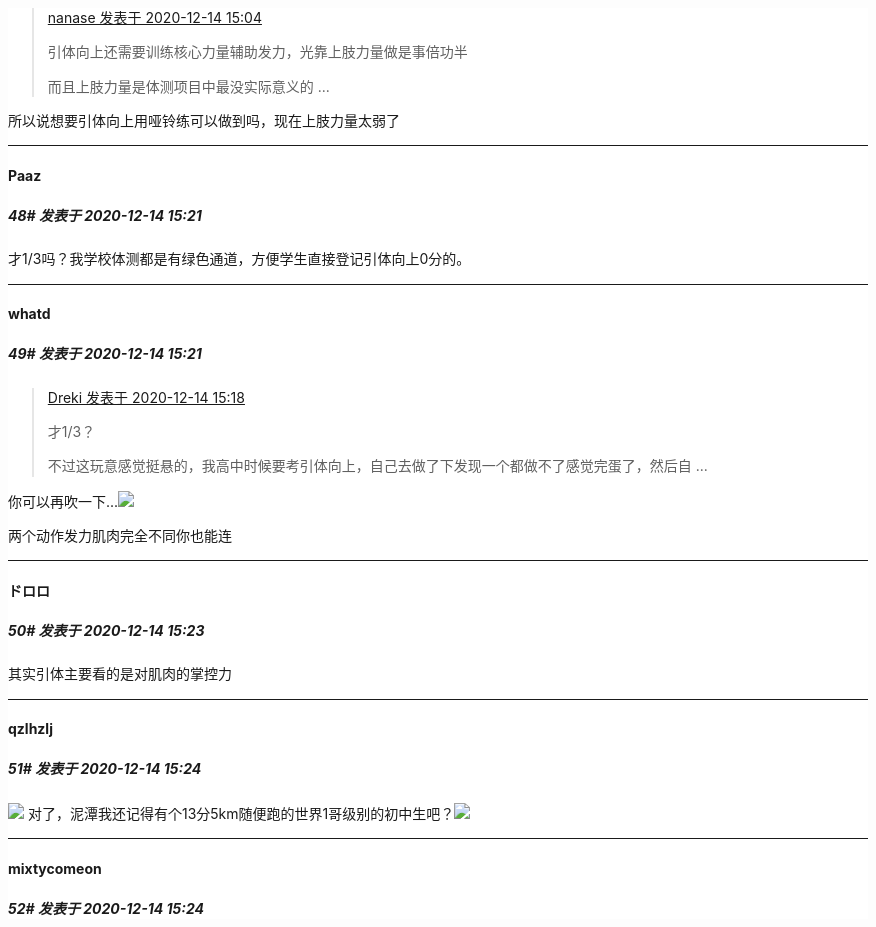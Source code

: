 
<blockquote><a href="httphttps://bbs.saraba1st.com/2b/forum.php?mod=redirect&amp;goto=findpost&amp;pid=49716999&amp;ptid=1977544" target="_blank">nanase 发表于 2020-12-14 15:04</a>

引体向上还需要训练核心力量辅助发力，光靠上肢力量做是事倍功半

而且上肢力量是体测项目中最没实际意义的 ...</blockquote>
所以说想要引体向上用哑铃练可以做到吗，现在上肢力量太弱了


-----

####  Paaz  
##### 48#       发表于 2020-12-14 15:21


才1/3吗？我学校体测都是有绿色通道，方便学生直接登记引体向上0分的。


-----

####  whatd  
##### 49#       发表于 2020-12-14 15:21


<blockquote><a href="httphttps://bbs.saraba1st.com/2b/forum.php?mod=redirect&amp;goto=findpost&amp;pid=49717163&amp;ptid=1977544" target="_blank">Dreki 发表于 2020-12-14 15:18</a>

才1/3？

不过这玩意感觉挺悬的，我高中时候要考引体向上，自己去做了下发现一个都做不了感觉完蛋了，然后自 ...</blockquote>
你可以再吹一下...<img src="https://static.saraba1st.com/image/smiley/face2017/065.png" referrerpolicy="no-referrer">


两个动作发力肌肉完全不同你也能连


-----

####  ドロロ  
##### 50#       发表于 2020-12-14 15:23


其实引体主要看的是对肌肉的掌控力


-----

####  qzlhzlj  
##### 51#       发表于 2020-12-14 15:24


<img src="https://static.saraba1st.com/image/smiley/face2017/067.png" referrerpolicy="no-referrer">
对了，泥潭我还记得有个13分5km随便跑的世界1哥级别的初中生吧？<img src="https://static.saraba1st.com/image/smiley/face2017/067.png" referrerpolicy="no-referrer">


-----

####  mixtycomeon  
##### 52#       发表于 2020-12-14 15:24
